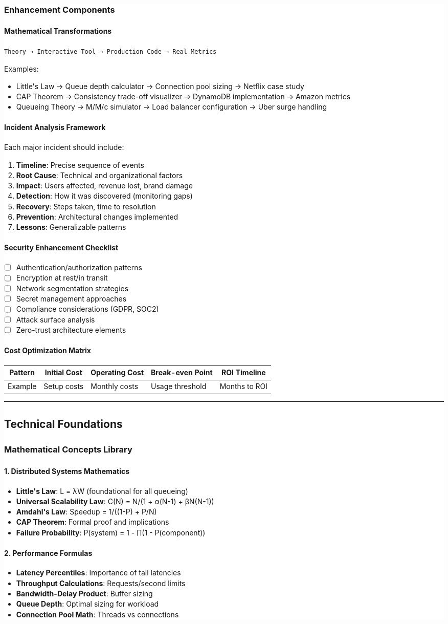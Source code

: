 ### Enhancement Components

#### Mathematical Transformations
```
Theory → Interactive Tool → Production Code → Real Metrics
```

Examples:
- Little's Law → Queue depth calculator → Connection pool sizing → Netflix case study
- CAP Theorem → Consistency trade-off visualizer → DynamoDB implementation → Amazon metrics
- Queueing Theory → M/M/c simulator → Load balancer configuration → Uber surge handling

#### Incident Analysis Framework
Each major incident should include:
1. **Timeline**: Precise sequence of events
2. **Root Cause**: Technical and organizational factors
3. **Impact**: Users affected, revenue lost, brand damage
4. **Detection**: How it was discovered (monitoring gaps)
5. **Recovery**: Steps taken, time to resolution
6. **Prevention**: Architectural changes implemented
7. **Lessons**: Generalizable patterns

#### Security Enhancement Checklist
- [ ] Authentication/authorization patterns
- [ ] Encryption at rest/in transit
- [ ] Network segmentation strategies
- [ ] Secret management approaches
- [ ] Compliance considerations (GDPR, SOC2)
- [ ] Attack surface analysis
- [ ] Zero-trust architecture elements

#### Cost Optimization Matrix
| Pattern | Initial Cost | Operating Cost | Break-even Point | ROI Timeline |
|---------|--------------|----------------|------------------|--------------|
| Example | Setup costs  | Monthly costs  | Usage threshold  | Months to ROI|

---

## Technical Foundations

### Mathematical Concepts Library

#### 1. Distributed Systems Mathematics
- **Little's Law**: L = λW (foundational for all queueing)
- **Universal Scalability Law**: C(N) = N/(1 + α(N-1) + βN(N-1))
- **Amdahl's Law**: Speedup = 1/((1-P) + P/N)
- **CAP Theorem**: Formal proof and implications
- **Failure Probability**: P(system) = 1 - ∏(1 - P(component))

#### 2. Performance Formulas
- **Latency Percentiles**: Importance of tail latencies
- **Throughput Calculations**: Requests/second limits
- **Bandwidth-Delay Product**: Buffer sizing
- **Queue Depth**: Optimal sizing for workload
- **Connection Pool Math**: Threads vs connections

